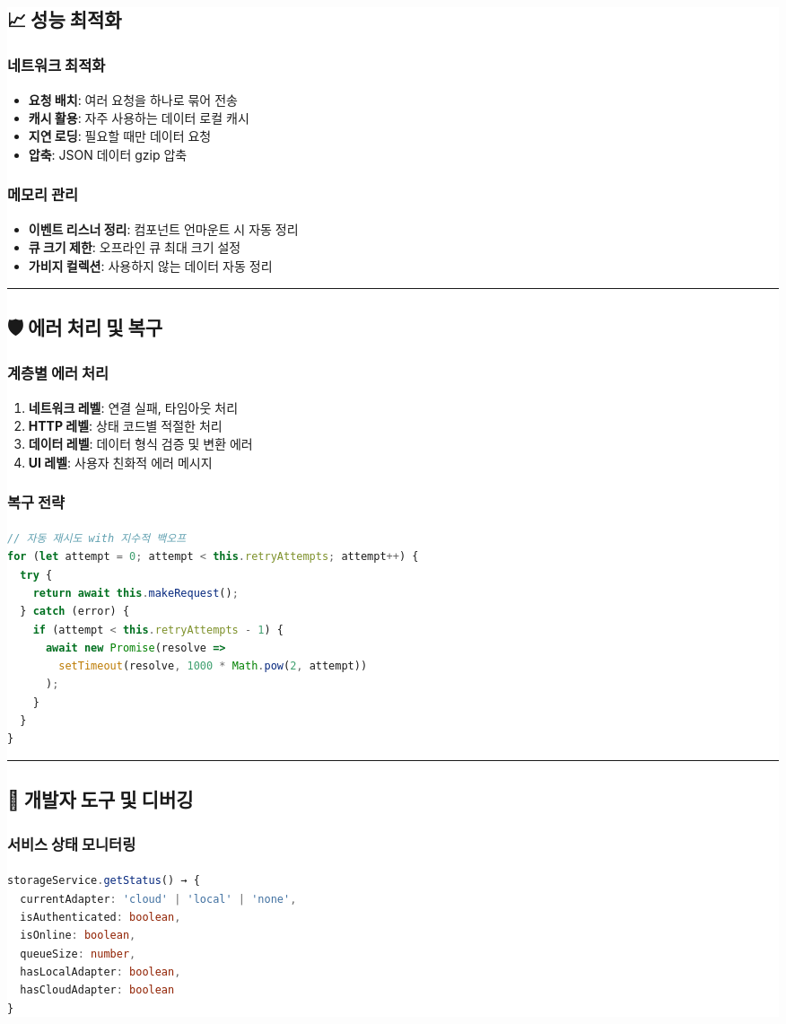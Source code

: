 
## 📈 성능 최적화

### **네트워크 최적화**
- **요청 배치**: 여러 요청을 하나로 묶어 전송
- **캐시 활용**: 자주 사용하는 데이터 로컬 캐시
- **지연 로딩**: 필요할 때만 데이터 요청
- **압축**: JSON 데이터 gzip 압축

### **메모리 관리**
- **이벤트 리스너 정리**: 컴포넌트 언마운트 시 자동 정리
- **큐 크기 제한**: 오프라인 큐 최대 크기 설정
- **가비지 컬렉션**: 사용하지 않는 데이터 자동 정리

---

## 🛡️ 에러 처리 및 복구

### **계층별 에러 처리**
1. **네트워크 레벨**: 연결 실패, 타임아웃 처리
2. **HTTP 레벨**: 상태 코드별 적절한 처리
3. **데이터 레벨**: 데이터 형식 검증 및 변환 에러
4. **UI 레벨**: 사용자 친화적 에러 메시지

### **복구 전략**
```typescript
// 자동 재시도 with 지수적 백오프
for (let attempt = 0; attempt < this.retryAttempts; attempt++) {
  try {
    return await this.makeRequest();
  } catch (error) {
    if (attempt < this.retryAttempts - 1) {
      await new Promise(resolve =>
        setTimeout(resolve, 1000 * Math.pow(2, attempt))
      );
    }
  }
}
```

---

## 🔧 개발자 도구 및 디버깅

### **서비스 상태 모니터링**
```typescript
storageService.getStatus() → {
  currentAdapter: 'cloud' | 'local' | 'none',
  isAuthenticated: boolean,
  isOnline: boolean,
  queueSize: number,
  hasLocalAdapter: boolean,
  hasCloudAdapter: boolean
}
```
